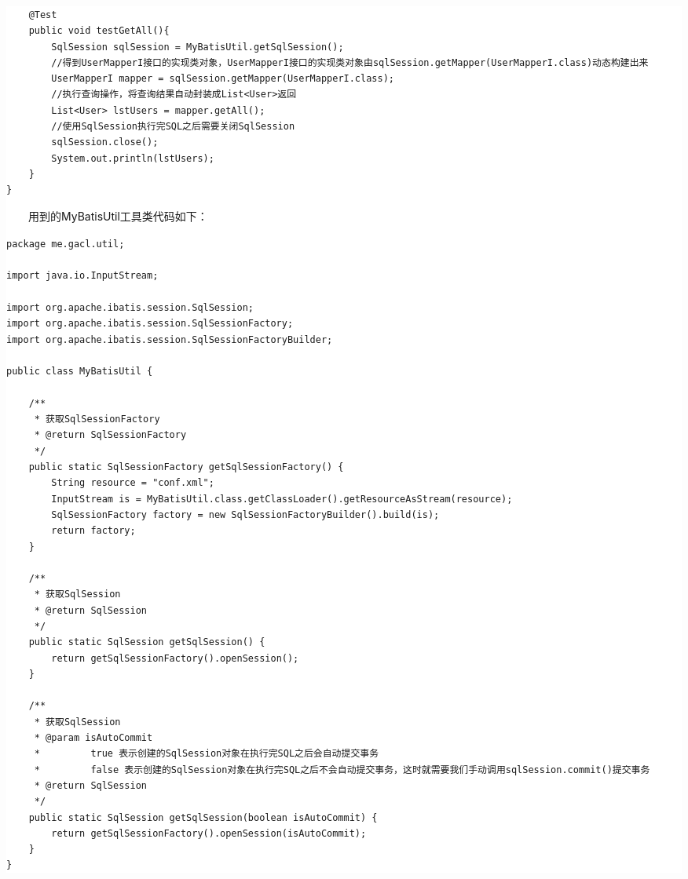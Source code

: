         @Test
        public void testGetAll(){
            SqlSession sqlSession = MyBatisUtil.getSqlSession();
            //得到UserMapperI接口的实现类对象，UserMapperI接口的实现类对象由sqlSession.getMapper(UserMapperI.class)动态构建出来
            UserMapperI mapper = sqlSession.getMapper(UserMapperI.class);
            //执行查询操作，将查询结果自动封装成List<User>返回
            List<User> lstUsers = mapper.getAll();
            //使用SqlSession执行完SQL之后需要关闭SqlSession
            sqlSession.close();
            System.out.println(lstUsers);
        }
    }

　　用到的MyBatisUtil工具类代码如下：


    package me.gacl.util;
    
    import java.io.InputStream;
    
    import org.apache.ibatis.session.SqlSession;
    import org.apache.ibatis.session.SqlSessionFactory;
    import org.apache.ibatis.session.SqlSessionFactoryBuilder;
    
    public class MyBatisUtil {
    
        /**
         * 获取SqlSessionFactory
         * @return SqlSessionFactory
         */
        public static SqlSessionFactory getSqlSessionFactory() {
            String resource = "conf.xml";
            InputStream is = MyBatisUtil.class.getClassLoader().getResourceAsStream(resource);
            SqlSessionFactory factory = new SqlSessionFactoryBuilder().build(is);
            return factory;
        }
        
        /**
         * 获取SqlSession
         * @return SqlSession
         */
        public static SqlSession getSqlSession() {
            return getSqlSessionFactory().openSession();
        }
        
        /**
         * 获取SqlSession
         * @param isAutoCommit 
         *         true 表示创建的SqlSession对象在执行完SQL之后会自动提交事务
         *         false 表示创建的SqlSession对象在执行完SQL之后不会自动提交事务，这时就需要我们手动调用sqlSession.commit()提交事务
         * @return SqlSession
         */
        public static SqlSession getSqlSession(boolean isAutoCommit) {
            return getSqlSessionFactory().openSession(isAutoCommit);
        }
    }
